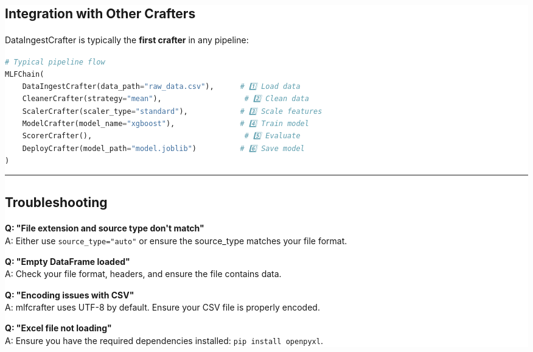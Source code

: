 
## Integration with Other Crafters

DataIngestCrafter is typically the **first crafter** in any pipeline:

```python
# Typical pipeline flow
MLFChain(
    DataIngestCrafter(data_path="raw_data.csv"),      # 1️⃣ Load data
    CleanerCrafter(strategy="mean"),                   # 2️⃣ Clean data  
    ScalerCrafter(scaler_type="standard"),            # 3️⃣ Scale features
    ModelCrafter(model_name="xgboost"),               # 4️⃣ Train model
    ScorerCrafter(),                                   # 5️⃣ Evaluate
    DeployCrafter(model_path="model.joblib")          # 6️⃣ Save model
)
```

---

## Troubleshooting

**Q: "File extension and source type don't match"**  
A: Either use `source_type="auto"` or ensure the source_type matches your file format.

**Q: "Empty DataFrame loaded"**  
A: Check your file format, headers, and ensure the file contains data.

**Q: "Encoding issues with CSV"**  
A: mlfcrafter uses UTF-8 by default. Ensure your CSV file is properly encoded.

**Q: "Excel file not loading"**  
A: Ensure you have the required dependencies installed: `pip install openpyxl`. 
